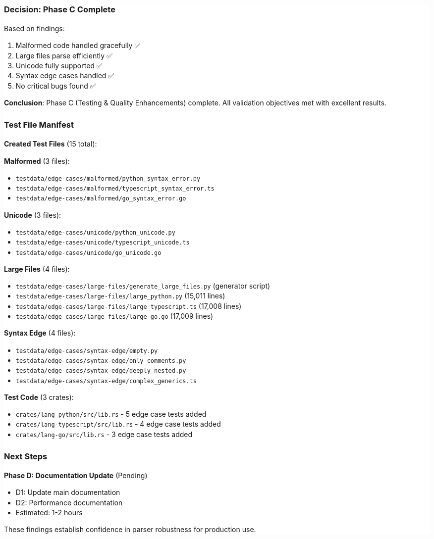 ### Decision: Phase C Complete

Based on findings:
1. Malformed code handled gracefully ✅
2. Large files parse efficiently ✅
3. Unicode fully supported ✅
4. Syntax edge cases handled ✅
5. No critical bugs found ✅

**Conclusion**: Phase C (Testing & Quality Enhancements) complete. All validation objectives met with excellent results.

### Test File Manifest

**Created Test Files** (15 total):

**Malformed** (3 files):
- `testdata/edge-cases/malformed/python_syntax_error.py`
- `testdata/edge-cases/malformed/typescript_syntax_error.ts`
- `testdata/edge-cases/malformed/go_syntax_error.go`

**Unicode** (3 files):
- `testdata/edge-cases/unicode/python_unicode.py`
- `testdata/edge-cases/unicode/typescript_unicode.ts`
- `testdata/edge-cases/unicode/go_unicode.go`

**Large Files** (4 files):
- `testdata/edge-cases/large-files/generate_large_files.py` (generator script)
- `testdata/edge-cases/large-files/large_python.py` (15,011 lines)
- `testdata/edge-cases/large-files/large_typescript.ts` (17,008 lines)
- `testdata/edge-cases/large-files/large_go.go` (17,009 lines)

**Syntax Edge** (4 files):
- `testdata/edge-cases/syntax-edge/empty.py`
- `testdata/edge-cases/syntax-edge/only_comments.py`
- `testdata/edge-cases/syntax-edge/deeply_nested.py`
- `testdata/edge-cases/syntax-edge/complex_generics.ts`

**Test Code** (3 crates):
- `crates/lang-python/src/lib.rs` - 5 edge case tests added
- `crates/lang-typescript/src/lib.rs` - 4 edge case tests added
- `crates/lang-go/src/lib.rs` - 3 edge case tests added

### Next Steps

**Phase D: Documentation Update** (Pending)
- D1: Update main documentation
- D2: Performance documentation
- Estimated: 1-2 hours

These findings establish confidence in parser robustness for production use.
